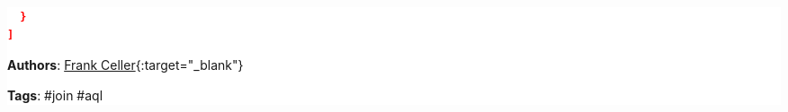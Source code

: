 ```json
  } 
]
```

**Authors**: [Frank Celler](https://github.com/fceller){:target="_blank"}

**Tags**: #join #aql
